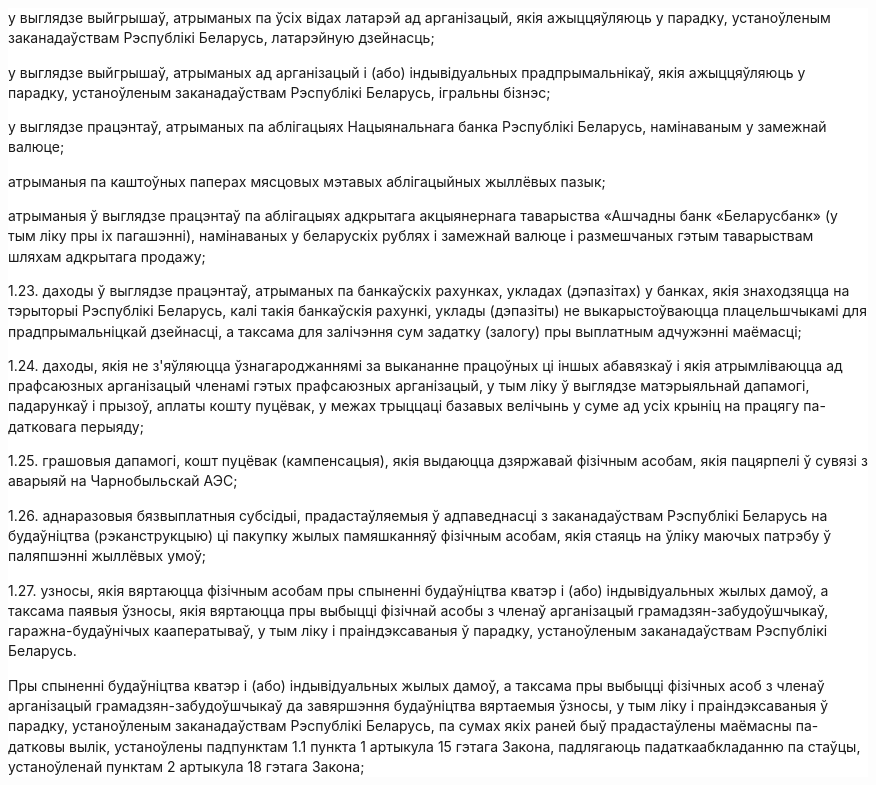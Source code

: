 у выглядзе выйгрышаў, атрыманых па ўсіх відах латарэй ад арганізацый,
якія ажыццяўляюць у парадку, устаноўленым заканадаўствам Рэспублікі
Беларусь, латарэйную дзейнасць;

у выглядзе выйгрышаў, атрыманых ад арганізацый і (або) індывідуальных
прадпрымальнікаў, якія ажыццяўляюць у парадку, устаноўленым
заканадаўствам Рэспублікі Беларусь, ігральны бізнэс;

у выглядзе працэнтаў, атрыманых па аблігацыях Нацыянальнага банка
Рэспублікі Беларусь, намінаваным у замежнай валюце;

атрыманыя па каштоўных паперах мясцовых мэтавых аблігацыйных жыллёвых
пазык;

атрыманыя ў выглядзе працэнтаў па аблігацыях адкрытага акцыянернага
таварыства «Ашчадны банк «Беларусбанк» (у тым ліку пры іх
пагашэнні), намінаваных у беларускіх рублях і замежнай валюце і
размешчаных гэтым таварыствам шляхам адкрытага продажу;

1.23. даходы ў выглядзе працэнтаў, атрыманых па банкаўскіх рахунках,
укладах (дэпазітах) у банках, якія знаходзяцца на тэрыторыі
Рэспублікі Беларусь, калі такія банкаўскія рахункі, уклады
(дэпазіты) не выкарыстоўваюцца плацельшчыкамі для прадпрымальніцкай
дзейнасці, а таксама для залічэння сум задатку (залогу) пры выплатным
адчужэнні маёмасці;

1.24. даходы, якія не з'яўляюцца ўзнагароджаннямі за выкананне працоўных
ці іншых абавязкаў і якія атрымліваюцца ад прафсаюзных арганізацый
членамі гэтых прафсаюзных арганізацый, у тым ліку ў выглядзе
матэрыяльнай дапамогі, падарункаў і прызоў, аплаты кошту пуцёвак,
у межах трыццаці базавых велічынь у суме ад усіх крыніц на працягу
па-датковага перыяду;

1.25. грашовыя дапамогі, кошт пуцёвак (кампенсацыя), якія выдаюцца
дзяржавай фізічным асобам, якія пацярпелі ў сувязі з аварыяй на
Чарнобыльскай АЭС;

1.26. аднаразовыя бязвыплатныя субсідыі, прадастаўляемыя ў адпаведнасці
з заканадаўствам Рэспублікі Беларусь на будаўніцтва (рэканструкцыю) ці
пакупку жылых памяшканняў фізічным асобам, якія стаяць на ўліку маючых
патрэбу ў паляпшэнні жыллёвых умоў;

1.27. узносы, якія вяртаюцца фізічным асобам пры спыненні будаўніцтва
кватэр і (або) індывідуальных жылых дамоў, а таксама паявыя ўзносы,
якія вяртаюцца пры выбыцці фізічнай асобы з членаў арганізацый
грамадзян-забудоўшчыкаў, гаражна-будаўнічых кааператываў, у тым
ліку і праіндэксаваныя ў парадку, устаноўленым заканадаўствам
Рэспублікі Беларусь.

Пры спыненні будаўніцтва кватэр і (або) індывідуальных жылых дамоў, а
таксама пры выбыцці фізічных асоб з членаў арганізацый
грамадзян-забудоўшчыкаў да завяршэння будаўніцтва
вяртаемыя ўзносы, у тым ліку і праіндэксаваныя ў парадку,
устаноўленым заканадаўствам Рэспублікі Беларусь, па сумах якіх
раней быў прадастаўлены маёмасны па-датковы вылік, устаноўлены
падпунктам 1.1 пункта 1 артыкула 15 гэтага Закона, падлягаюць
падаткаабкладанню па стаўцы, устаноўленай пунктам 2 артыкула 18
гэтага Закона;
